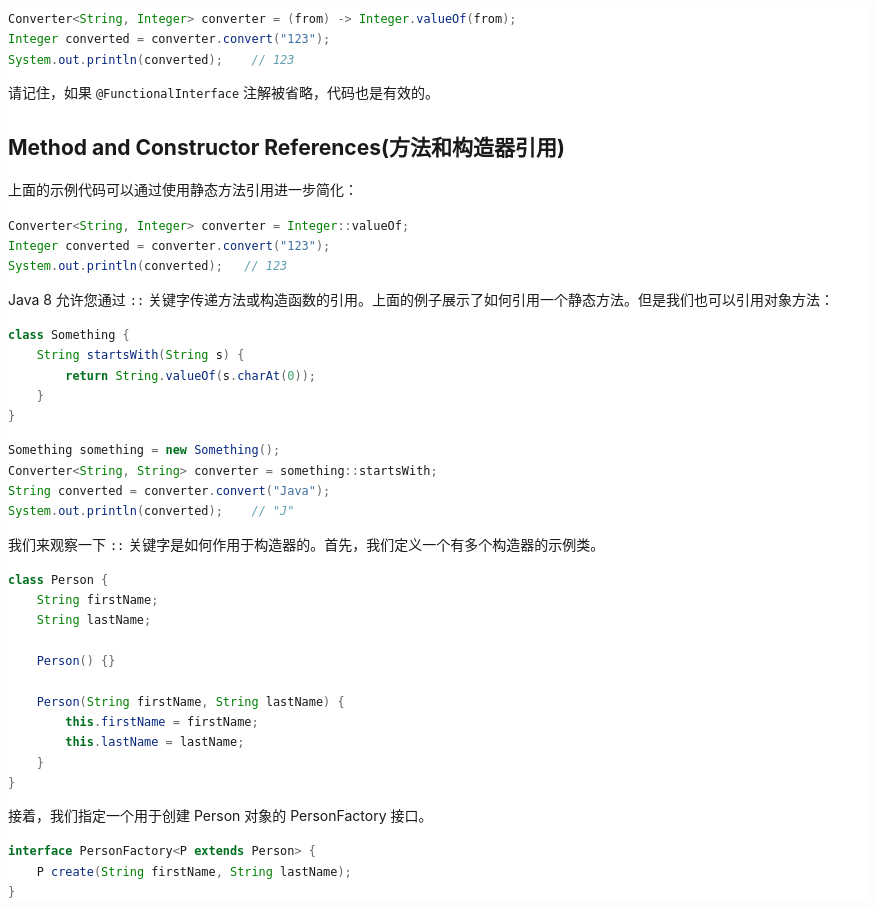 ```java
Converter<String, Integer> converter = (from) -> Integer.valueOf(from);
Integer converted = converter.convert("123");
System.out.println(converted);    // 123
```

请记住，如果 `@FunctionalInterface` 注解被省略，代码也是有效的。

## Method and Constructor References(方法和构造器引用)

上面的示例代码可以通过使用静态方法引用进一步简化：

```java
Converter<String, Integer> converter = Integer::valueOf;
Integer converted = converter.convert("123");
System.out.println(converted);   // 123
```

Java 8 允许您通过 `::` 关键字传递方法或构造函数的引用。上面的例子展示了如何引用一个静态方法。但是我们也可以引用对象方法：

```java
class Something {
    String startsWith(String s) {
        return String.valueOf(s.charAt(0));
    }
}
```

```java
Something something = new Something();
Converter<String, String> converter = something::startsWith;
String converted = converter.convert("Java");
System.out.println(converted);    // "J"
```

我们来观察一下 `::` 关键字是如何作用于构造器的。首先，我们定义一个有多个构造器的示例类。

```java
class Person {
    String firstName;
    String lastName;

    Person() {}

    Person(String firstName, String lastName) {
        this.firstName = firstName;
        this.lastName = lastName;
    }
}
```

接着，我们指定一个用于创建 Person 对象的 PersonFactory 接口。

```java
interface PersonFactory<P extends Person> {
    P create(String firstName, String lastName);
}
```
